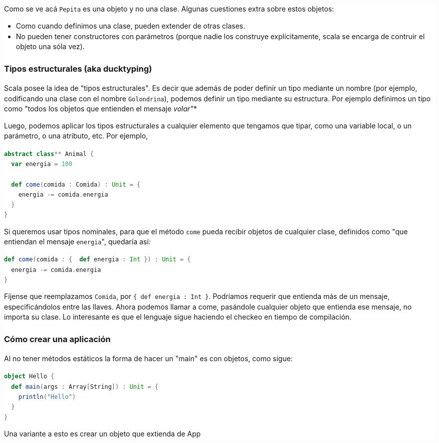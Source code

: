
Como se ve acá `Pepita` es una objeto y no una clase.
Algunas cuestiones extra sobre estos objetos:

* Como cuando definimos una clase, pueden extender de otras clases.
* No pueden tener constructores con parámetros (porque nadie los construye explícitamente, scala se encarga de contruir el objeto una sóla vez).

### Tipos estructurales (aka ducktyping)

Scala posee la idea de "tipos estructurales". Es decir que además de poder definir un tipo mediante un nombre (por ejemplo, codificando una clase con el nombre `Golondrina`), podemos definir un tipo mediante su estructura. Por ejemplo definimos un tipo como "todos los objetos que entienden el mensaje *volar"**

Luego, podemos aplicar los tipos estructurales a cualquier elemento que tengamos que tipar, como una variable local, o un parámetro, o una atributo, etc.
Por ejemplo, 

```scala
abstract class** Animal {
  var energia = 100

  def come(comida : Comida) : Unit = {
    energia -= comida.energia
  }
}
```

Si queremos usar tipos nominales, para que el método `come` pueda recibir objetos de cualquier clase, definidos como "que entiendan el mensaje `energia`", quedaría así:

```scala
def come(comida : {  def energia : Int }) : Unit = {
  energia -= comida.energia
}
```

Fíjense que reemplazamos `Comida`, por `{ def energia : Int }`.
Podríamos requerir que entienda más de un mensaje, especificándolos entre las llaves.
Ahora podemos llamar a come, pasándole cualquier objeto que entienda ese mensaje, no importa su clase.
Lo interesante es que el lenguaje sigue haciendo el checkeo en tiempo de compilación.

### Cómo crear una aplicación
Al no tener métodos estáticos la forma de hacer un "main" es con objetos, como sigue:

```scala
object Hello {
  def main(args : Array[String]) : Unit = {
    println("Hello")
  }
}
```

Una variante a esto es crear un objeto que extienda de App
